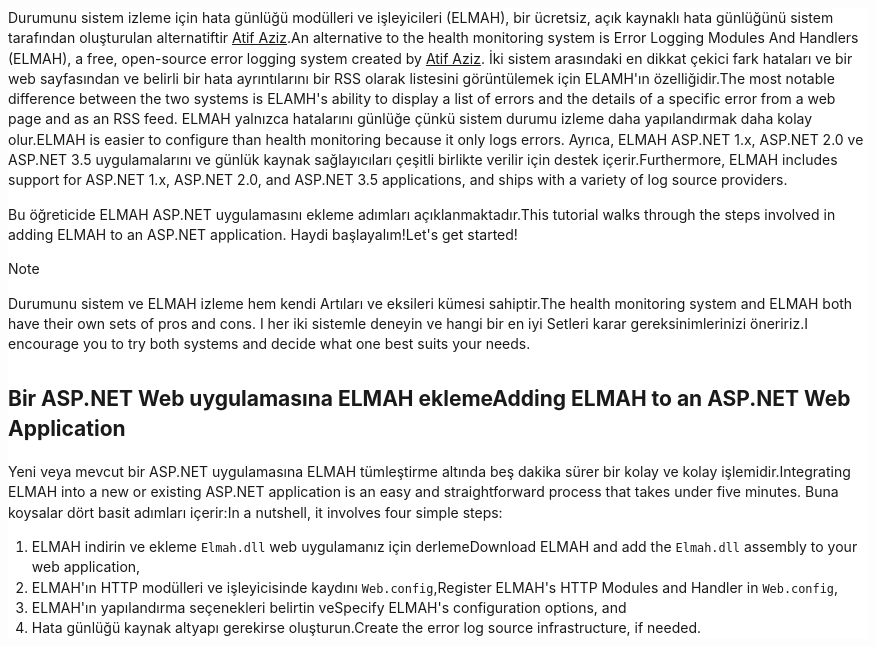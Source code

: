 <span data-ttu-id="e9c6a-122">Durumunu sistem izleme için hata günlüğü modülleri ve işleyicileri (ELMAH), bir ücretsiz, açık kaynaklı hata günlüğünü sistem tarafından oluşturulan alternatiftir [Atif Aziz](http://www.raboof.com/).</span><span class="sxs-lookup"><span data-stu-id="e9c6a-122">An alternative to the health monitoring system is Error Logging Modules And Handlers (ELMAH), a free, open-source error logging system created by [Atif Aziz](http://www.raboof.com/).</span></span> <span data-ttu-id="e9c6a-123">İki sistem arasındaki en dikkat çekici fark hataları ve bir web sayfasından ve belirli bir hata ayrıntılarını bir RSS olarak listesini görüntülemek için ELAMH'ın özelliğidir.</span><span class="sxs-lookup"><span data-stu-id="e9c6a-123">The most notable difference between the two systems is ELAMH's ability to display a list of errors and the details of a specific error from a web page and as an RSS feed.</span></span> <span data-ttu-id="e9c6a-124">ELMAH yalnızca hatalarını günlüğe çünkü sistem durumu izleme daha yapılandırmak daha kolay olur.</span><span class="sxs-lookup"><span data-stu-id="e9c6a-124">ELMAH is easier to configure than health monitoring because it only logs errors.</span></span> <span data-ttu-id="e9c6a-125">Ayrıca, ELMAH ASP.NET 1.x, ASP.NET 2.0 ve ASP.NET 3.5 uygulamalarını ve günlük kaynak sağlayıcıları çeşitli birlikte verilir için destek içerir.</span><span class="sxs-lookup"><span data-stu-id="e9c6a-125">Furthermore, ELMAH includes support for ASP.NET 1.x, ASP.NET 2.0, and ASP.NET 3.5 applications, and ships with a variety of log source providers.</span></span>

<span data-ttu-id="e9c6a-126">Bu öğreticide ELMAH ASP.NET uygulamasını ekleme adımları açıklanmaktadır.</span><span class="sxs-lookup"><span data-stu-id="e9c6a-126">This tutorial walks through the steps involved in adding ELMAH to an ASP.NET application.</span></span> <span data-ttu-id="e9c6a-127">Haydi başlayalım!</span><span class="sxs-lookup"><span data-stu-id="e9c6a-127">Let's get started!</span></span>

> [!NOTE]
> <span data-ttu-id="e9c6a-128">Durumunu sistem ve ELMAH izleme hem kendi Artıları ve eksileri kümesi sahiptir.</span><span class="sxs-lookup"><span data-stu-id="e9c6a-128">The health monitoring system and ELMAH both have their own sets of pros and cons.</span></span> <span data-ttu-id="e9c6a-129">I her iki sistemle deneyin ve hangi bir en iyi Setleri karar gereksinimlerinizi öneririz.</span><span class="sxs-lookup"><span data-stu-id="e9c6a-129">I encourage you to try both systems and decide what one best suits your needs.</span></span>


## <a name="adding-elmah-to-an-aspnet-web-application"></a><span data-ttu-id="e9c6a-130">Bir ASP.NET Web uygulamasına ELMAH ekleme</span><span class="sxs-lookup"><span data-stu-id="e9c6a-130">Adding ELMAH to an ASP.NET Web Application</span></span>

<span data-ttu-id="e9c6a-131">Yeni veya mevcut bir ASP.NET uygulamasına ELMAH tümleştirme altında beş dakika sürer bir kolay ve kolay işlemidir.</span><span class="sxs-lookup"><span data-stu-id="e9c6a-131">Integrating ELMAH into a new or existing ASP.NET application is an easy and straightforward process that takes under five minutes.</span></span> <span data-ttu-id="e9c6a-132">Buna koysalar dört basit adımları içerir:</span><span class="sxs-lookup"><span data-stu-id="e9c6a-132">In a nutshell, it involves four simple steps:</span></span>

1. <span data-ttu-id="e9c6a-133">ELMAH indirin ve ekleme `Elmah.dll` web uygulamanız için derleme</span><span class="sxs-lookup"><span data-stu-id="e9c6a-133">Download ELMAH and add the `Elmah.dll` assembly to your web application,</span></span>
2. <span data-ttu-id="e9c6a-134">ELMAH'ın HTTP modülleri ve işleyicisinde kaydını `Web.config`,</span><span class="sxs-lookup"><span data-stu-id="e9c6a-134">Register ELMAH's HTTP Modules and Handler in `Web.config`,</span></span>
3. <span data-ttu-id="e9c6a-135">ELMAH'ın yapılandırma seçenekleri belirtin ve</span><span class="sxs-lookup"><span data-stu-id="e9c6a-135">Specify ELMAH's configuration options, and</span></span>
4. <span data-ttu-id="e9c6a-136">Hata günlüğü kaynak altyapı gerekirse oluşturun.</span><span class="sxs-lookup"><span data-stu-id="e9c6a-136">Create the error log source infrastructure, if needed.</span></span>
